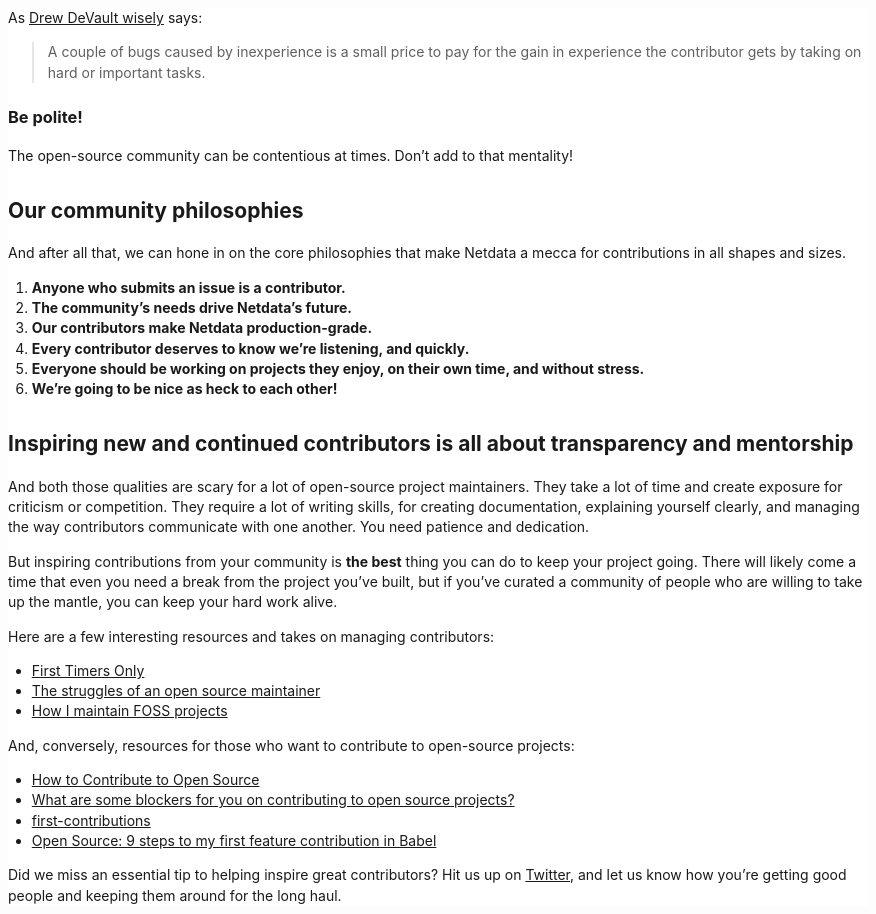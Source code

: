 As <a href="https://drewdevault.com/2018/06/01/How-I-maintain-FOSS-projects.html#fnref:1">Drew DeVault wisely</a> says:
<blockquote>A couple of bugs caused by inexperience is a small price to pay for the gain in experience the contributor gets by taking on hard or important tasks.</blockquote>
<h3>Be polite!</h3>
The open-source community can be contentious at times. Don’t add to that mentality!
<h2>Our community philosophies</h2>
And after all that, we can hone in on the core philosophies that make Netdata a mecca for contributions in all shapes and sizes.
<ol>
 	<li><strong>Anyone who submits an issue is a contributor.</strong></li>
 	<li><strong>The community’s needs drive Netdata’s future.</strong></li>
 	<li><strong>Our contributors make Netdata production-grade.</strong></li>
 	<li><strong>Every contributor deserves to know we’re listening, and quickly.</strong></li>
 	<li><strong>Everyone should be working on projects they enjoy, on their own time, and without stress.</strong></li>
 	<li><strong>We’re going to be nice as heck to each other!</strong></li>
</ol>
<h2>Inspiring new and continued contributors is all about transparency and mentorship</h2>
And both those qualities are scary for a lot of open-source project maintainers. They take a lot of time and create exposure for criticism or competition. They require a lot of writing skills, for creating documentation, explaining yourself clearly, and managing the way contributors communicate with one another. You need patience and dedication.

But inspiring contributions from your community is <strong>the best</strong> thing you can do to keep your project going. There will likely come a time that even you need a break from the project you’ve built, but if you’ve curated a community of people who are willing to take up the mantle, you can keep your hard work alive.

Here are a few interesting resources and takes on managing contributors:
<ul>
 	<li><a href="https://www.firsttimersonly.com/">First Timers Only</a></li>
 	<li><a href="https://antirez.com/news/129">The struggles of an open source maintainer</a></li>
 	<li><a href="https://drewdevault.com/2018/06/01/How-I-maintain-FOSS-projects.html">How I maintain FOSS projects</a></li>
</ul>
And, conversely, resources for those who want to contribute to open-source projects:
<ul>
 	<li><a href="https://opensource.guide/how-to-contribute/">How to Contribute to Open Source</a></li>
 	<li><a href="https://dev.to/sudo_bangbang/what-are-some-blockers-for-you-on-contributing-to-open-source-projects-5g30">What are some blockers for you on contributing to open source projects?</a></li>
 	<li><a href="https://github.com/firstcontributions/first-contributions">first-contributions</a></li>
 	<li><a href="https://maurobringolf.ch/2017/07/open-source-9-steps-to-my-first-feature-contribution-in-babel/">Open Source: 9 steps to my first feature contribution in Babel</a></li>
</ul>
Did we miss an essential tip to helping inspire great contributors? Hit us up on <a href="https://twitter.com/linuxnetdata">Twitter</a>, and let us know how you’re getting good people and keeping them around for the long haul.